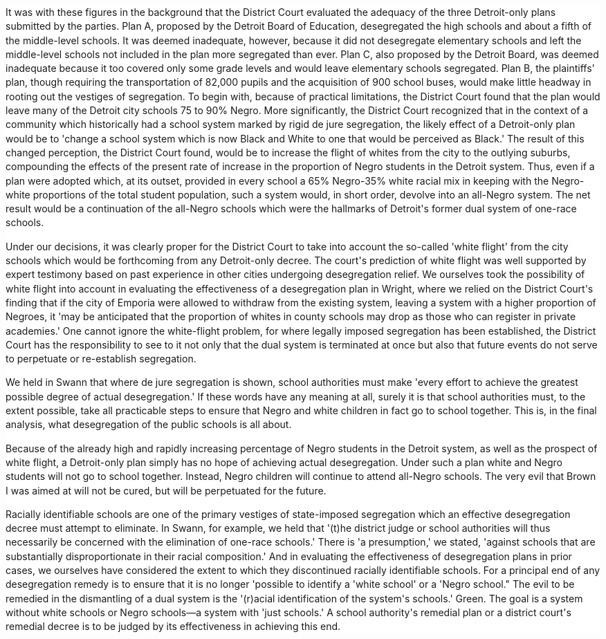 It was with these figures in the background that the District Court evaluated the adequacy of the three Detroit-only plans submitted by the parties. Plan A, proposed by the Detroit Board of Education, desegregated the high schools and about a fifth of the middle-level schools. It was deemed inadequate, however, because it did not desegregate elementary schools and left the middle-level schools not included in the plan more segregated than ever. Plan C, also proposed by the Detroit Board, was deemed inadequate because it too covered only some grade levels and would leave elementary schools segregated. Plan B, the plaintiffs' plan, though requiring the transportation of 82,000 pupils and the acquisition of 900 school buses, would make little headway in rooting out the vestiges of segregation. To begin with, because of practical limitations, the District Court found that the plan would leave many of the Detroit city schools 75 to 90% Negro. More significantly, the District Court recognized that in the context of a community which historically had a school system marked by rigid de jure segregation, the likely effect of a Detroit-only plan would be to 'change a school system which is now Black and White to one that would be perceived as Black.' The result of this changed perception, the District Court found, would be to increase the flight of whites from the city to the outlying suburbs, compounding the effects of the present rate of increase in the proportion of Negro students in the Detroit system. Thus, even if a plan were adopted which, at its outset, provided in every school a 65% Negro-35% white racial mix in keeping with the Negro-white proportions of the total student population, such a system would, in short order, devolve into an all-Negro system. The net result would be a continuation of the all-Negro schools which were the hallmarks of Detroit's former dual system of one-race schools.

Under our decisions, it was clearly proper for the District Court to take into account the so-called 'white flight' from the city schools which would be forthcoming from any Detroit-only decree. The court's prediction of white flight was well supported by expert testimony based on past experience in other cities undergoing desegregation relief. We ourselves took the possibility of white flight into account in evaluating the effectiveness of a desegregation plan in Wright, where we relied on the District Court's finding that if the city of Emporia were allowed to withdraw from the existing system, leaving a system with a higher proportion of Negroes, it 'may be anticipated that the proportion of whites in county schools may drop as those who can register in private academies.' One cannot ignore the white-flight problem, for where legally imposed segregation has been established, the District Court has the responsibility to see to it not only that the dual system is terminated at once but also that future events do not serve to perpetuate or re-establish segregation.

We held in Swann that where de jure segregation is shown, school authorities must make 'every effort to achieve the greatest possible degree of actual desegregation.' If these words have any meaning at all, surely it is that school authorities must, to the extent possible, take all practicable steps to ensure that Negro and white children in fact go to school together. This is, in the final analysis, what desegregation of the public schools is all about.

Because of the already high and rapidly increasing percentage of Negro students in the Detroit system, as well as the prospect of white flight, a Detroit-only plan simply has no hope of achieving actual desegregation. Under such a plan white and Negro students will not go to school together. Instead, Negro children will continue to attend all-Negro schools. The very evil that Brown I was aimed at will not be cured, but will be perpetuated for the future.

Racially identifiable schools are one of the primary vestiges of state-imposed segregation which an effective desegregation decree must attempt to eliminate. In Swann, for example, we held that '(t)he district judge or school authorities will thus necessarily be concerned with the elimination of one-race schools.' There is 'a presumption,' we stated, 'against schools that are substantially disproportionate in their racial composition.'   And in evaluating the effectiveness of desegregation plans in prior cases, we ourselves have considered the extent to which they discontinued racially identifiable schools. For a principal end of any desegregation remedy is to ensure that it is no longer 'possible to identify a 'white school' or a 'Negro school."  The evil to be remedied in the dismantling of a dual system is the '(r)acial identification of the system's schools.' Green. The goal is a system without white schools or Negro schools—a system with 'just schools.' A school authority's remedial plan or a district court's remedial decree is to be judged by its effectiveness in achieving this end.
